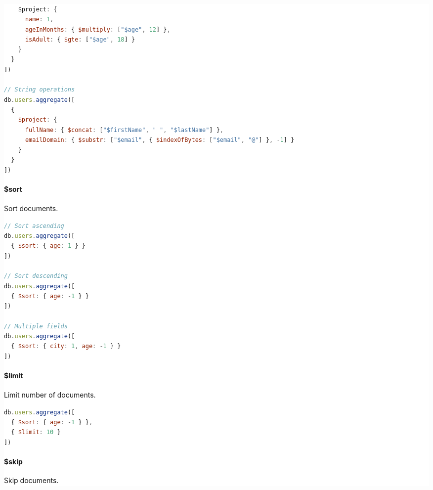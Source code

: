 ```javascript
    $project: {
      name: 1,
      ageInMonths: { $multiply: ["$age", 12] },
      isAdult: { $gte: ["$age", 18] }
    }
  }
])

// String operations
db.users.aggregate([
  {
    $project: {
      fullName: { $concat: ["$firstName", " ", "$lastName"] },
      emailDomain: { $substr: ["$email", { $indexOfBytes: ["$email", "@"] }, -1] }
    }
  }
])
```

#### $sort

Sort documents.

```javascript
// Sort ascending
db.users.aggregate([
  { $sort: { age: 1 } }
])

// Sort descending
db.users.aggregate([
  { $sort: { age: -1 } }
])

// Multiple fields
db.users.aggregate([
  { $sort: { city: 1, age: -1 } }
])
```

#### $limit

Limit number of documents.

```javascript
db.users.aggregate([
  { $sort: { age: -1 } },
  { $limit: 10 }
])
```

#### $skip

Skip documents.
